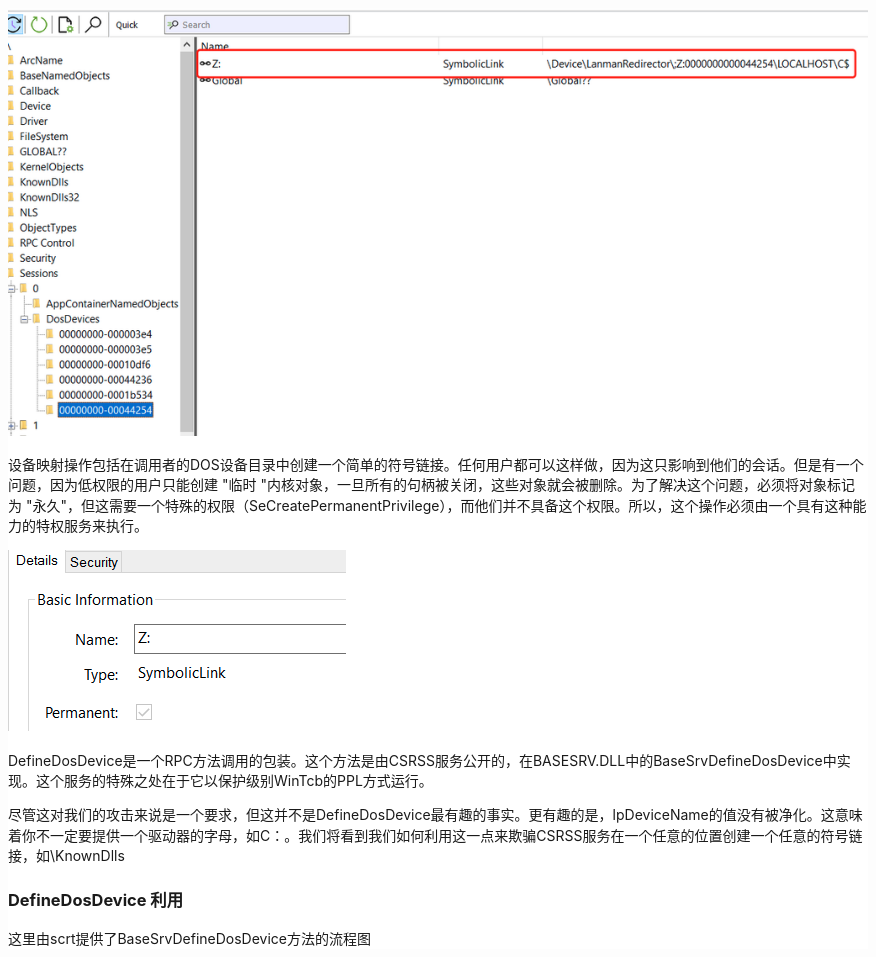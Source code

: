 ![image-20220212112253601](/_img/image-20220212112253601.png)





设备映射操作包括在调用者的DOS设备目录中创建一个简单的符号链接。任何用户都可以这样做，因为这只影响到他们的会话。但是有一个问题，因为低权限的用户只能创建 "临时 "内核对象，一旦所有的句柄被关闭，这些对象就会被删除。为了解决这个问题，必须将对象标记为 "永久"，但这需要一个特殊的权限（SeCreatePermanentPrivilege），而他们并不具备这个权限。所以，这个操作必须由一个具有这种能力的特权服务来执行。

![image-20220212112730238](/_img/image-20220212112730238.png)



DefineDosDevice是一个RPC方法调用的包装。这个方法是由CSRSS服务公开的，在BASESRV.DLL中的BaseSrvDefineDosDevice中实现。这个服务的特殊之处在于它以保护级别WinTcb的PPL方式运行。

尽管这对我们的攻击来说是一个要求，但这并不是DefineDosDevice最有趣的事实。更有趣的是，lpDeviceName的值没有被净化。这意味着你不一定要提供一个驱动器的字母，如C：。我们将看到我们如何利用这一点来欺骗CSRSS服务在一个任意的位置创建一个任意的符号链接，如\KnownDlls

### DefineDosDevice 利用

 这里由scrt提供了BaseSrvDefineDosDevice方法的流程图
